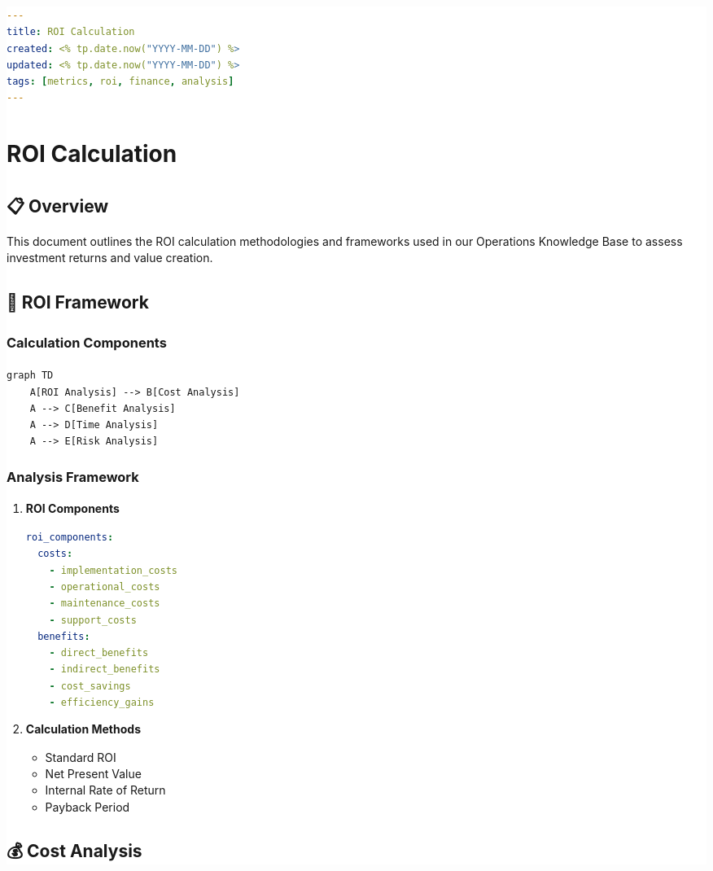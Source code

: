 ```yaml
---
title: ROI Calculation
created: <% tp.date.now("YYYY-MM-DD") %>
updated: <% tp.date.now("YYYY-MM-DD") %>
tags: [metrics, roi, finance, analysis]
---
```


# ROI Calculation

## 📋 Overview
This document outlines the ROI calculation methodologies and frameworks used in our Operations Knowledge Base to assess investment returns and value creation.

## 🎯 ROI Framework

### Calculation Components
```mermaid
graph TD
    A[ROI Analysis] --> B[Cost Analysis]
    A --> C[Benefit Analysis]
    A --> D[Time Analysis]
    A --> E[Risk Analysis]
```

### Analysis Framework
1. **ROI Components**
   ```yaml
   roi_components:
     costs:
       - implementation_costs
       - operational_costs
       - maintenance_costs
       - support_costs
     benefits:
       - direct_benefits
       - indirect_benefits
       - cost_savings
       - efficiency_gains
   ```

2. **Calculation Methods**
   - Standard ROI
   - Net Present Value
   - Internal Rate of Return
   - Payback Period

## 💰 Cost Analysis
